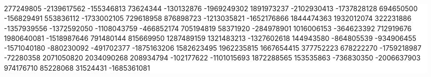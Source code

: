 277249805
-2139617562
-155346813
73624344
-130132876
-1969249302
1891973237
-2102930413
-1737828128
694650500
-156829491
553836112
-1733002105
729618958
876898723
-1213035821
-1652176866
1844474363
1932012074
322231886
-1357939556
-1372592050
-1108043759
-466852174
705194819
58371920
-284978901
1016006153
-364623392
712919676
1980640081
-1518987646
791480144
815669950
1287489159
1321483213
-1327602618
144943580
-864805539
-934906455
-1571040180
-880230092
-491702377
-1875163206
1582623495
1962235815
1667654415
377752223
678222270
-1759218987
-72280358
2071050820
2034090268
208934794
-102177622
-1101015693
1872288565
153535863
-736830350
-2006637903
974176710
85228068
31524431
-1685361081